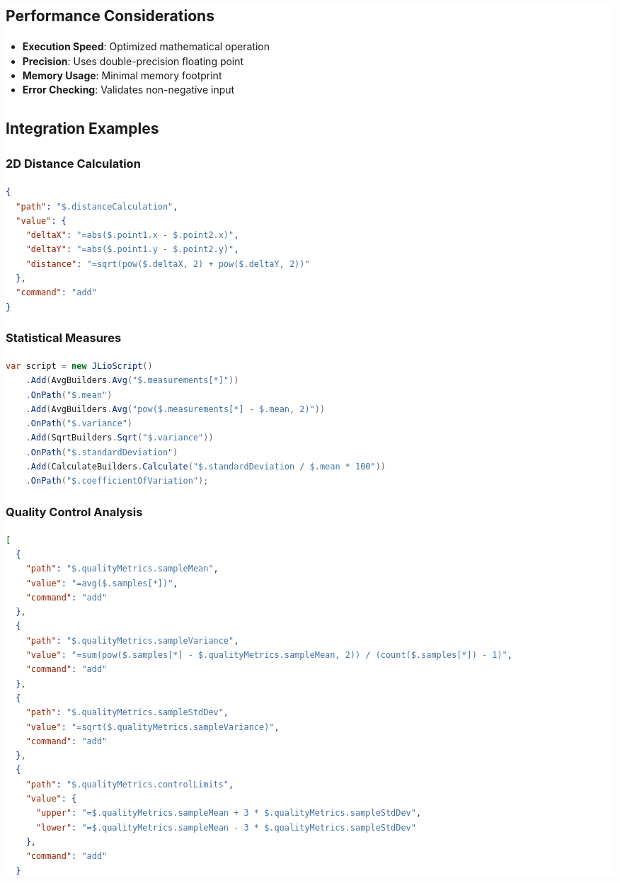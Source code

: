 ## Performance Considerations

- **Execution Speed**: Optimized mathematical operation
- **Precision**: Uses double-precision floating point
- **Memory Usage**: Minimal memory footprint
- **Error Checking**: Validates non-negative input

## Integration Examples

### 2D Distance Calculation
```json
{
  "path": "$.distanceCalculation",
  "value": {
    "deltaX": "=abs($.point1.x - $.point2.x)",
    "deltaY": "=abs($.point1.y - $.point2.y)",
    "distance": "=sqrt(pow($.deltaX, 2) + pow($.deltaY, 2))"
  },
  "command": "add"
}
```

### Statistical Measures
```csharp
var script = new JLioScript()
    .Add(AvgBuilders.Avg("$.measurements[*]"))
    .OnPath("$.mean")
    .Add(AvgBuilders.Avg("pow($.measurements[*] - $.mean, 2)"))
    .OnPath("$.variance")
    .Add(SqrtBuilders.Sqrt("$.variance"))
    .OnPath("$.standardDeviation")
    .Add(CalculateBuilders.Calculate("$.standardDeviation / $.mean * 100"))
    .OnPath("$.coefficientOfVariation");
```

### Quality Control Analysis
```json
[
  {
    "path": "$.qualityMetrics.sampleMean",
    "value": "=avg($.samples[*])",
    "command": "add"
  },
  {
    "path": "$.qualityMetrics.sampleVariance", 
    "value": "=sum(pow($.samples[*] - $.qualityMetrics.sampleMean, 2)) / (count($.samples[*]) - 1)",
    "command": "add"
  },
  {
    "path": "$.qualityMetrics.sampleStdDev",
    "value": "=sqrt($.qualityMetrics.sampleVariance)",
    "command": "add"
  },
  {
    "path": "$.qualityMetrics.controlLimits",
    "value": {
      "upper": "=$.qualityMetrics.sampleMean + 3 * $.qualityMetrics.sampleStdDev",
      "lower": "=$.qualityMetrics.sampleMean - 3 * $.qualityMetrics.sampleStdDev"
    },
    "command": "add"
  }
```